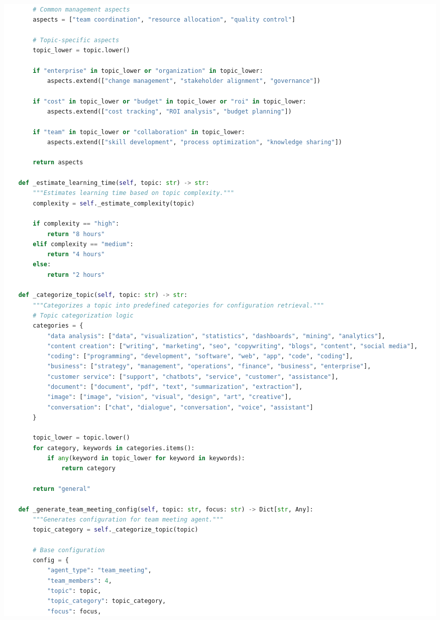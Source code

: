 ```python
        # Common management aspects
        aspects = ["team coordination", "resource allocation", "quality control"]
        
        # Topic-specific aspects
        topic_lower = topic.lower()
        
        if "enterprise" in topic_lower or "organization" in topic_lower:
            aspects.extend(["change management", "stakeholder alignment", "governance"])
            
        if "cost" in topic_lower or "budget" in topic_lower or "roi" in topic_lower:
            aspects.extend(["cost tracking", "ROI analysis", "budget planning"])
            
        if "team" in topic_lower or "collaboration" in topic_lower:
            aspects.extend(["skill development", "process optimization", "knowledge sharing"])
            
        return aspects
    
    def _estimate_learning_time(self, topic: str) -> str:
        """Estimates learning time based on topic complexity."""
        complexity = self._estimate_complexity(topic)
        
        if complexity == "high":
            return "8 hours"
        elif complexity == "medium":
            return "4 hours"
        else:
            return "2 hours"
    
    def _categorize_topic(self, topic: str) -> str:
        """Categorizes a topic into predefined categories for configuration retrieval."""
        # Topic categorization logic
        categories = {
            "data analysis": ["data", "visualization", "statistics", "dashboards", "mining", "analytics"],
            "content creation": ["writing", "marketing", "seo", "copywriting", "blogs", "content", "social media"],
            "coding": ["programming", "development", "software", "web", "app", "code", "coding"],
            "business": ["strategy", "management", "operations", "finance", "business", "enterprise"],
            "customer service": ["support", "chatbots", "service", "customer", "assistance"],
            "document": ["document", "pdf", "text", "summarization", "extraction"],
            "image": ["image", "vision", "visual", "design", "art", "creative"],
            "conversation": ["chat", "dialogue", "conversation", "voice", "assistant"]
        }
        
        topic_lower = topic.lower()
        for category, keywords in categories.items():
            if any(keyword in topic_lower for keyword in keywords):
                return category
        
        return "general"
    
    def _generate_team_meeting_config(self, topic: str, focus: str) -> Dict[str, Any]:
        """Generates configuration for team meeting agent."""
        topic_category = self._categorize_topic(topic)
        
        # Base configuration
        config = {
            "agent_type": "team_meeting",
            "team_members": 4,
            "topic": topic,
            "topic_category": topic_category,
            "focus": focus,
```